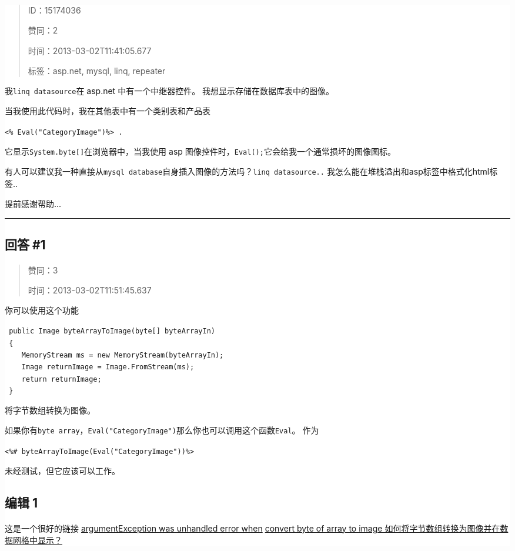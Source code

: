 > ID：15174036
> 
> 赞同：2
> 
> 时间：2013-03-02T11:41:05.677
> 
> 标签：asp.net, mysql, linq, repeater

我`linq datasource`在 asp.net 中有一个中继器控件。
我想显示存储在数据库表中的图像。

当我使用此代码时，我在其他表中有一个类别表和产品表

```
<% Eval("CategoryImage")%> . 
```

它显示`System.byte[]`在浏览器中，当我使用 asp 图像控件时，`Eval();`它会给我一个通常损坏的图像图标。

有人可以建议我一种直接从`mysql database`自身插入图像的方法吗？`linq datasource..`
我怎么能在堆栈溢出和asp标签中格式化html标签..

提前感谢帮助...

* * *

## 回答 #1

> 赞同：3
> 
> 时间：2013-03-02T11:51:45.637

你可以使用这个功能

```
 public Image byteArrayToImage(byte[] byteArrayIn)
 {
    MemoryStream ms = new MemoryStream(byteArrayIn);
    Image returnImage = Image.FromStream(ms);
    return returnImage;
 } 
```

将字节数组转换为图像。

如果你有`byte array`，`Eval("CategoryImage")`那么你也可以调用这个函数`Eval`。
作为

```
<%# byteArrayToImage(Eval("CategoryImage"))%> 
```

未经测试，但它应该可以工作。

## 编辑 1

这是一个很好的链接
[argumentException was unhandled error when](https://stackoverflow.com/questions/7106179/argumentexception-was-unhandled-error-when-converting-byte-of-array-to-image)
[convert byte of array to image 如何将字节数组转换为图像并在数据网格中显示？](https://stackoverflow.com/questions/5186354/how-to-convert-byte-array-to-image-and-display-in-datagrid)
